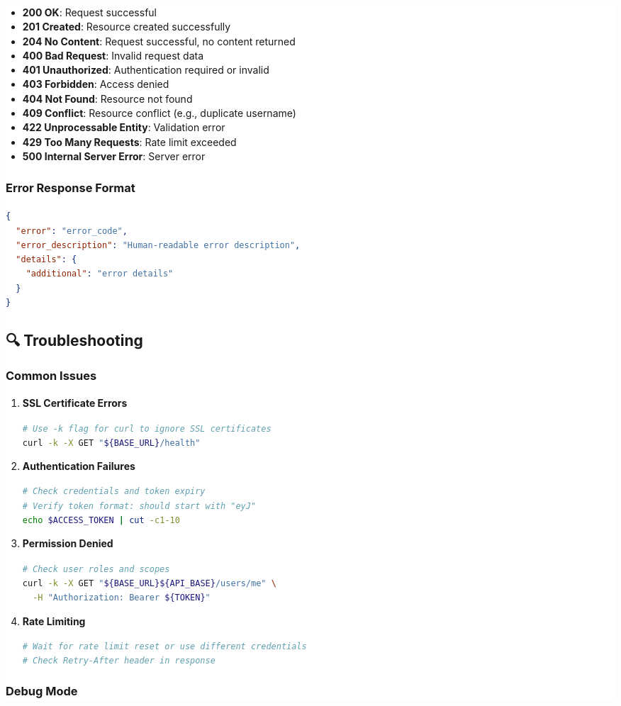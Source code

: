 - **200 OK**: Request successful
- **201 Created**: Resource created successfully
- **204 No Content**: Request successful, no content returned
- **400 Bad Request**: Invalid request data
- **401 Unauthorized**: Authentication required or invalid
- **403 Forbidden**: Access denied
- **404 Not Found**: Resource not found
- **409 Conflict**: Resource conflict (e.g., duplicate username)
- **422 Unprocessable Entity**: Validation error
- **429 Too Many Requests**: Rate limit exceeded
- **500 Internal Server Error**: Server error

### Error Response Format

```json
{
  "error": "error_code",
  "error_description": "Human-readable error description",
  "details": {
    "additional": "error details"
  }
}
```

## 🔍 Troubleshooting

### Common Issues

1. **SSL Certificate Errors**
   ```bash
   # Use -k flag for curl to ignore SSL certificates
   curl -k -X GET "${BASE_URL}/health"
   ```

2. **Authentication Failures**
   ```bash
   # Check credentials and token expiry
   # Verify token format: should start with "eyJ"
   echo $ACCESS_TOKEN | cut -c1-10
   ```

3. **Permission Denied**
   ```bash
   # Check user roles and scopes
   curl -k -X GET "${BASE_URL}${API_BASE}/users/me" \
     -H "Authorization: Bearer ${TOKEN}"
   ```

4. **Rate Limiting**
   ```bash
   # Wait for rate limit reset or use different credentials
   # Check Retry-After header in response
   ```

### Debug Mode
